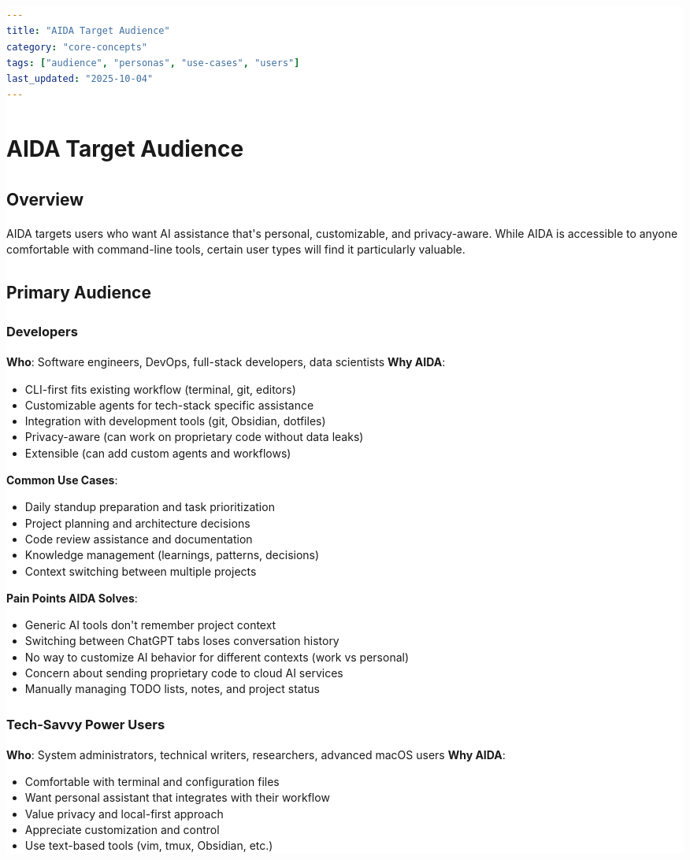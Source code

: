 ```yaml
---
title: "AIDA Target Audience"
category: "core-concepts"
tags: ["audience", "personas", "use-cases", "users"]
last_updated: "2025-10-04"
---
```


# AIDA Target Audience

## Overview

AIDA targets users who want AI assistance that's personal, customizable, and privacy-aware. While AIDA is accessible to anyone comfortable with command-line tools, certain user types will find it particularly valuable.

## Primary Audience

### Developers

**Who**: Software engineers, DevOps, full-stack developers, data scientists
**Why AIDA**:

- CLI-first fits existing workflow (terminal, git, editors)
- Customizable agents for tech-stack specific assistance
- Integration with development tools (git, Obsidian, dotfiles)
- Privacy-aware (can work on proprietary code without data leaks)
- Extensible (can add custom agents and workflows)

**Common Use Cases**:

- Daily standup preparation and task prioritization
- Project planning and architecture decisions
- Code review assistance and documentation
- Knowledge management (learnings, patterns, decisions)
- Context switching between multiple projects

**Pain Points AIDA Solves**:

- Generic AI tools don't remember project context
- Switching between ChatGPT tabs loses conversation history
- No way to customize AI behavior for different contexts (work vs personal)
- Concern about sending proprietary code to cloud AI services
- Manually managing TODO lists, notes, and project status

### Tech-Savvy Power Users

**Who**: System administrators, technical writers, researchers, advanced macOS users
**Why AIDA**:

- Comfortable with terminal and configuration files
- Want personal assistant that integrates with their workflow
- Value privacy and local-first approach
- Appreciate customization and control
- Use text-based tools (vim, tmux, Obsidian, etc.)
